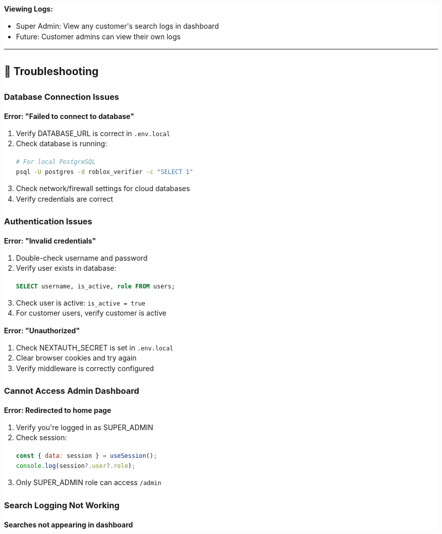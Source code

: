 **Viewing Logs:**
- Super Admin: View any customer's search logs in dashboard
- Future: Customer admins can view their own logs

---

## 🐛 Troubleshooting

### Database Connection Issues

**Error: "Failed to connect to database"**

1. Verify DATABASE_URL is correct in `.env.local`
2. Check database is running:
   ```bash
   # For local PostgreSQL
   psql -U postgres -d roblox_verifier -c "SELECT 1"
   ```
3. Check network/firewall settings for cloud databases
4. Verify credentials are correct

### Authentication Issues

**Error: "Invalid credentials"**

1. Double-check username and password
2. Verify user exists in database:
   ```sql
   SELECT username, is_active, role FROM users;
   ```
3. Check user is active: `is_active = true`
4. For customer users, verify customer is active

**Error: "Unauthorized"**

1. Check NEXTAUTH_SECRET is set in `.env.local`
2. Clear browser cookies and try again
3. Verify middleware is correctly configured

### Cannot Access Admin Dashboard

**Error: Redirected to home page**

1. Verify you're logged in as SUPER_ADMIN
2. Check session:
   ```javascript
   const { data: session } = useSession();
   console.log(session?.user?.role);
   ```
3. Only SUPER_ADMIN role can access `/admin`

### Search Logging Not Working

**Searches not appearing in dashboard**
